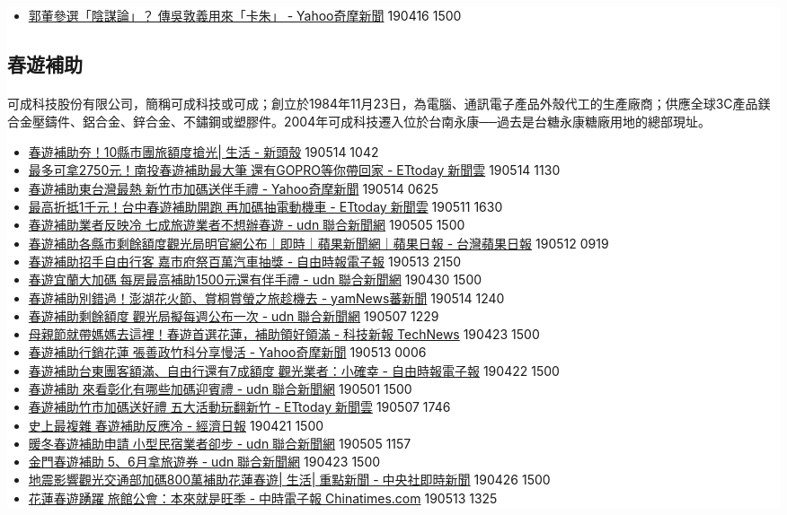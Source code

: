 - [郭董參選「陰謀論」？ 傳吳敦義用來「卡朱」 - Yahoo奇摩新聞](https://tw.news.yahoo.com/video/%E9%83%AD%E8%91%A3%E5%8F%83%E9%81%B8-%E9%99%B0%E8%AC%80%E8%AB%96-%E5%82%B3%E5%90%B3%E6%95%A6%E7%BE%A9%E7%94%A8%E4%BE%86-%E5%8D%A1%E6%9C%B1-054100176.html "郭董參選「陰謀論」？ 傳吳敦義用來「卡朱」 - Yahoo奇摩新聞") 190416 1500

## 春遊補助

可成科技股份有限公司，簡稱可成科技或可成；創立於1984年11月23日，為電腦、通訊電子產品外殼代工的生產廠商；供應全球3C產品鎂合金壓鑄件、鋁合金、鋅合金、不鏽鋼或塑膠件。2004年可成科技遷入位於台南永康──過去是台糖永康糖廠用地的總部現址。
- [春遊補助夯！10縣市團旅額度搶光| 生活 - 新頭殼](https://newtalk.tw/news/view/2019-05-14/246098 "春遊補助夯！10縣市團旅額度搶光| 生活 - 新頭殼") 190514 1042
- [最多可拿2750元！南投春遊補助最大筆 還有GOPRO等你帶回家 - ETtoday 新聞雲](https://travel.ettoday.net/article/1443583.htm "最多可拿2750元！南投春遊補助最大筆 還有GOPRO等你帶回家 - ETtoday 新聞雲") 190514 1130
- [春遊補助東台灣最熱 新竹市加碼送伴手禮 - Yahoo奇摩新聞](https://tw.news.yahoo.com/%E6%98%A5%E9%81%8A%E8%A3%9C%E5%8A%A9%E6%9D%B1%E5%8F%B0%E7%81%A3%E6%9C%80%E7%86%B1-%E6%96%B0%E7%AB%B9%E5%B8%82%E5%8A%A0%E7%A2%BC%E9%80%81%E4%BC%B4%E6%89%8B%E7%A6%AE-222509231.html "春遊補助東台灣最熱 新竹市加碼送伴手禮 - Yahoo奇摩新聞") 190514 0625
- [最高折抵1千元！台中春遊補助開跑 再加碼抽電動機車 - ETtoday 新聞雲](https://travel.ettoday.net/article/1441801.htm "最高折抵1千元！台中春遊補助開跑 再加碼抽電動機車 - ETtoday 新聞雲") 190511 1630
- [春遊補助業者反映冷 七成旅遊業者不想辦春遊 - udn 聯合新聞網](https://udn.com/news/story/6656/3794268 "春遊補助業者反映冷 七成旅遊業者不想辦春遊 - udn 聯合新聞網") 190505 1500
- [春遊補助各縣市剩餘額度觀光局明官網公布｜即時｜蘋果新聞網｜蘋果日報 - 台灣蘋果日報](https://tw.news.appledaily.com/new/realtime/20190512/1565293/ "春遊補助各縣市剩餘額度觀光局明官網公布｜即時｜蘋果新聞網｜蘋果日報 - 台灣蘋果日報") 190512 0919
- [春遊補助招手自由行客 嘉市府祭百萬汽車抽獎 - 自由時報電子報](https://news.ltn.com.tw/news/life/breakingnews/2788987 "春遊補助招手自由行客 嘉市府祭百萬汽車抽獎 - 自由時報電子報") 190513 2150
- [春遊宜蘭大加碼 每房最高補助1500元還有伴手禮 - udn 聯合新聞網](https://udn.com/news/story/7328/3786279 "春遊宜蘭大加碼 每房最高補助1500元還有伴手禮 - udn 聯合新聞網") 190430 1500
- [春遊補助別錯過！澎湖花火節、賞桐賞螢之旅趁機去 - yamNews蕃新聞](https://n.yam.com/Article/20190514700123 "春遊補助別錯過！澎湖花火節、賞桐賞螢之旅趁機去 - yamNews蕃新聞") 190514 1240
- [春遊補助剩餘額度 觀光局擬每週公布一次 - udn 聯合新聞網](https://udn.com/news/story/7266/3797922 "春遊補助剩餘額度 觀光局擬每週公布一次 - udn 聯合新聞網") 190507 1229
- [母親節就帶媽媽去這裡！春遊首選花蓮，補助領好領滿 - 科技新報 TechNews](http://technews.tw/2019/04/23/spring-tour-hualien-subsidy/ "母親節就帶媽媽去這裡！春遊首選花蓮，補助領好領滿 - 科技新報 TechNews") 190423 1500
- [春遊補助行銷花蓮 張善政竹科分享慢活 - Yahoo奇摩新聞](https://tw.news.yahoo.com/%E6%98%A5%E9%81%8A%E8%A3%9C%E5%8A%A9%E8%A1%8C%E9%8A%B7%E8%8A%B1%E8%93%AE-%E5%BC%B5%E5%96%84%E6%94%BF%E7%AB%B9%E7%A7%91%E5%88%86%E4%BA%AB%E6%85%A2%E6%B4%BB-160600608.html "春遊補助行銷花蓮 張善政竹科分享慢活 - Yahoo奇摩新聞") 190513 0006
- [春遊補助台東團客額滿、自由行還有7成額度 觀光業者：小確幸 - 自由時報電子報](https://news.ltn.com.tw/news/life/breakingnews/2766499 "春遊補助台東團客額滿、自由行還有7成額度 觀光業者：小確幸 - 自由時報電子報") 190422 1500
- [春遊補助 來看彰化有哪些加碼迎賓禮 - udn 聯合新聞網](https://udn.com/news/story/7266/3787880 "春遊補助 來看彰化有哪些加碼迎賓禮 - udn 聯合新聞網") 190501 1500
- [春遊補助竹市加碼送好禮 五大活動玩翻新竹 - ETtoday 新聞雲](https://www.ettoday.net/news/20190507/1439163.htm "春遊補助竹市加碼送好禮 五大活動玩翻新竹 - ETtoday 新聞雲") 190507 1746
- [史上最複雜 春遊補助反應冷 - 經濟日報](https://money.udn.com/money/story/12524/3769298 "史上最複雜 春遊補助反應冷 - 經濟日報") 190421 1500
- [暖冬春遊補助申請 小型民宿業者卻步 - udn 聯合新聞網](https://udn.com/news/story/6656/3794278 "暖冬春遊補助申請 小型民宿業者卻步 - udn 聯合新聞網") 190505 1157
- [金門春遊補助 5、6月拿旅遊券 - udn 聯合新聞網](https://udn.com/news/story/11322/3771039 "金門春遊補助 5、6月拿旅遊券 - udn 聯合新聞網") 190423 1500
- [地震影響觀光交通部加碼800萬補助花蓮春遊| 生活| 重點新聞 - 中央社即時新聞](https://www.cna.com.tw/news/firstnews/201904260145.aspx "地震影響觀光交通部加碼800萬補助花蓮春遊| 生活| 重點新聞 - 中央社即時新聞") 190426 1500
- [花蓮春遊踴躍 旅館公會：本來就是旺季 - 中時電子報 Chinatimes.com](https://www.chinatimes.com/realtimenews/20190513001960-260405 "花蓮春遊踴躍 旅館公會：本來就是旺季 - 中時電子報 Chinatimes.com") 190513 1325
